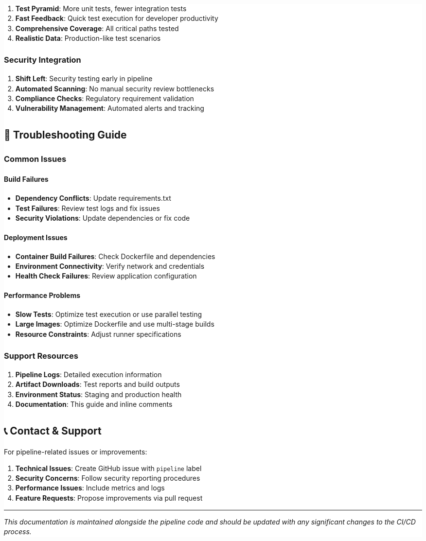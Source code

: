 1. **Test Pyramid**: More unit tests, fewer integration tests
2. **Fast Feedback**: Quick test execution for developer productivity
3. **Comprehensive Coverage**: All critical paths tested
4. **Realistic Data**: Production-like test scenarios

### Security Integration

1. **Shift Left**: Security testing early in pipeline
2. **Automated Scanning**: No manual security review bottlenecks
3. **Compliance Checks**: Regulatory requirement validation
4. **Vulnerability Management**: Automated alerts and tracking

## 🔧 Troubleshooting Guide

### Common Issues

#### Build Failures
- **Dependency Conflicts**: Update requirements.txt
- **Test Failures**: Review test logs and fix issues
- **Security Violations**: Update dependencies or fix code

#### Deployment Issues
- **Container Build Failures**: Check Dockerfile and dependencies
- **Environment Connectivity**: Verify network and credentials
- **Health Check Failures**: Review application configuration

#### Performance Problems
- **Slow Tests**: Optimize test execution or use parallel testing
- **Large Images**: Optimize Dockerfile and use multi-stage builds
- **Resource Constraints**: Adjust runner specifications

### Support Resources

1. **Pipeline Logs**: Detailed execution information
2. **Artifact Downloads**: Test reports and build outputs
3. **Environment Status**: Staging and production health
4. **Documentation**: This guide and inline comments

## 📞 Contact & Support

For pipeline-related issues or improvements:

1. **Technical Issues**: Create GitHub issue with `pipeline` label
2. **Security Concerns**: Follow security reporting procedures
3. **Performance Issues**: Include metrics and logs
4. **Feature Requests**: Propose improvements via pull request

---

*This documentation is maintained alongside the pipeline code and should be updated with any significant changes to the CI/CD process.*